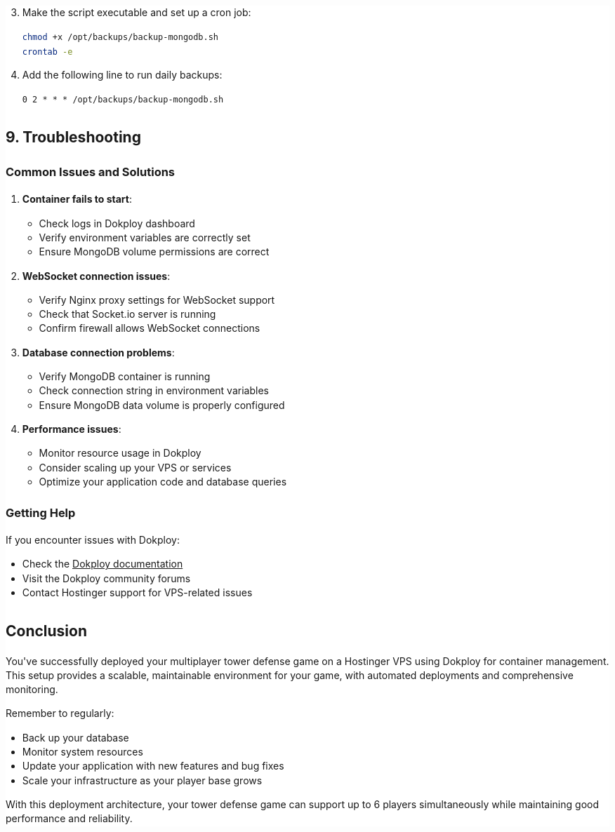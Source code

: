 3. Make the script executable and set up a cron job:
   ```bash
   chmod +x /opt/backups/backup-mongodb.sh
   crontab -e
   ```

4. Add the following line to run daily backups:
   ```
   0 2 * * * /opt/backups/backup-mongodb.sh
   ```

## 9. Troubleshooting

### Common Issues and Solutions

1. **Container fails to start**:
   - Check logs in Dokploy dashboard
   - Verify environment variables are correctly set
   - Ensure MongoDB volume permissions are correct

2. **WebSocket connection issues**:
   - Verify Nginx proxy settings for WebSocket support
   - Check that Socket.io server is running
   - Confirm firewall allows WebSocket connections

3. **Database connection problems**:
   - Verify MongoDB container is running
   - Check connection string in environment variables
   - Ensure MongoDB data volume is properly configured

4. **Performance issues**:
   - Monitor resource usage in Dokploy
   - Consider scaling up your VPS or services
   - Optimize your application code and database queries

### Getting Help

If you encounter issues with Dokploy:
- Check the [Dokploy documentation](https://docs.dokploy.com/)
- Visit the Dokploy community forums
- Contact Hostinger support for VPS-related issues

## Conclusion

You've successfully deployed your multiplayer tower defense game on a Hostinger VPS using Dokploy for container management. This setup provides a scalable, maintainable environment for your game, with automated deployments and comprehensive monitoring.

Remember to regularly:
- Back up your database
- Monitor system resources
- Update your application with new features and bug fixes
- Scale your infrastructure as your player base grows

With this deployment architecture, your tower defense game can support up to 6 players simultaneously while maintaining good performance and reliability.
